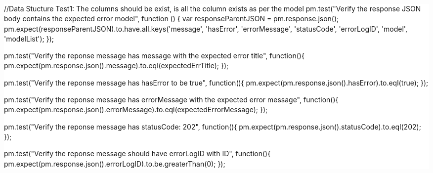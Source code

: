 
//Data Stucture Test1: The columns should be exist, is all the column exists as per the model 
pm.test("Verify the response JSON body contains the expected error model", function () {
     var responseParentJSON = pm.response.json();
     pm.expect(responseParentJSON).to.have.all.keys('message', 'hasError', 'errorMessage', 'statusCode', 'errorLogID', 'model', 'modelList');
});

pm.test("Verify the reponse message has message with the expected error title", function(){
    pm.expect(pm.response.json().message).to.eql(expectedErrTitle);
});

pm.test("Verify the reponse message has hasError to be true", function(){
    pm.expect(pm.response.json().hasError).to.eql(true);
});

pm.test("Verify the reponse message has errorMessage with the expected error message", function(){
    pm.expect(pm.response.json().errorMessage).to.eql(expectedErrorMessage);
});

pm.test("Verify the reponse message has statusCode: 202", function(){
    pm.expect(pm.response.json().statusCode).to.eql(202);
});

pm.test("Verify the reponse message should have  errorLogID with ID", function(){
    pm.expect(pm.response.json().errorLogID).to.be.greaterThan(0);
});




